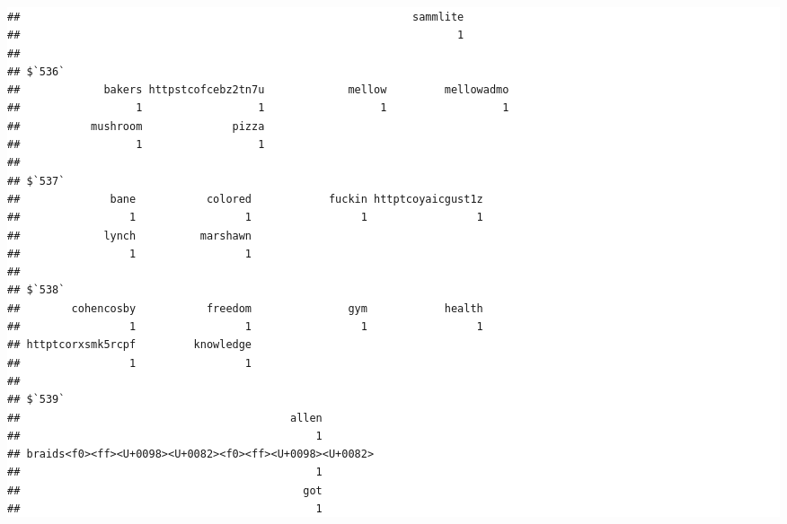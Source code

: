     ##                                                             sammlite 
    ##                                                                    1 
    ## 
    ## $`536`
    ##             bakers httpstcofcebz2tn7u             mellow         mellowadmo 
    ##                  1                  1                  1                  1 
    ##           mushroom              pizza 
    ##                  1                  1 
    ## 
    ## $`537`
    ##              bane           colored            fuckin httptcoyaicgust1z 
    ##                 1                 1                 1                 1 
    ##             lynch          marshawn 
    ##                 1                 1 
    ## 
    ## $`538`
    ##        cohencosby           freedom               gym            health 
    ##                 1                 1                 1                 1 
    ## httptcorxsmk5rcpf         knowledge 
    ##                 1                 1 
    ## 
    ## $`539`
    ##                                          allen 
    ##                                              1 
    ## braids<f0><ff><U+0098><U+0082><f0><ff><U+0098><U+0082> 
    ##                                              1 
    ##                                            got 
    ##                                              1 